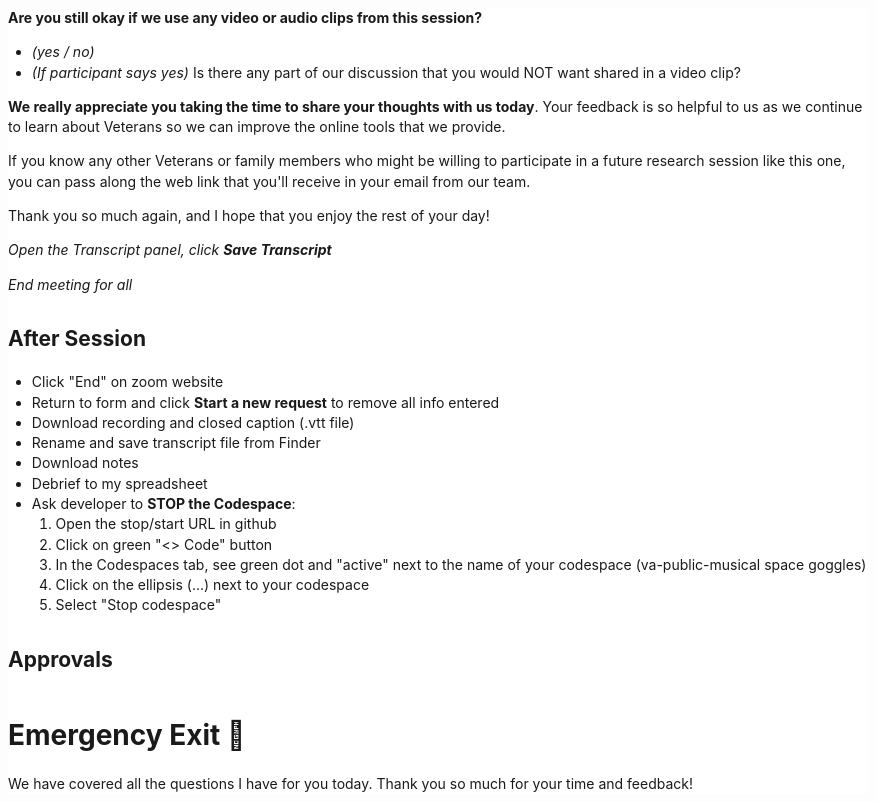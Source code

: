 **Are you still okay if we use any video or audio clips from this session?** 
- *(yes / no)*
- *(If participant says yes)* Is there any part of our discussion that you would NOT want shared in a video clip?

**We really appreciate you taking the time to share your thoughts with us today**. Your feedback is so helpful to us as we continue to learn about Veterans so we can improve the online tools that we provide. 

If you know any other Veterans or family members who might be willing to participate in a future research session like this one, you can pass along the web link that you'll receive in your email from our team. 

Thank you so much again, and I hope that you enjoy the rest of your day!

*Open the Transcript panel, click **Save Transcript***

*End meeting for all*

## After Session 
- Click "End" on zoom website
- Return to form and click **Start a new request** to remove all info entered
- Download recording and closed caption (.vtt file)
- Rename and save transcript file from Finder
- Download notes
- Debrief to my spreadsheet
- Ask developer to **STOP the Codespace**:
  1. Open the stop/start URL in github
  1. Click on green "<> Code" button
  1. In the Codespaces tab, see green dot and "active" next to the name of your codespace (va-public-musical space goggles)
  1. Click on the ellipsis (...) next to your codespace 
  1. Select "Stop codespace"


## Approvals


# Emergency Exit 🚨

We have covered all the questions I have for you today. Thank you so much for your time and feedback!
